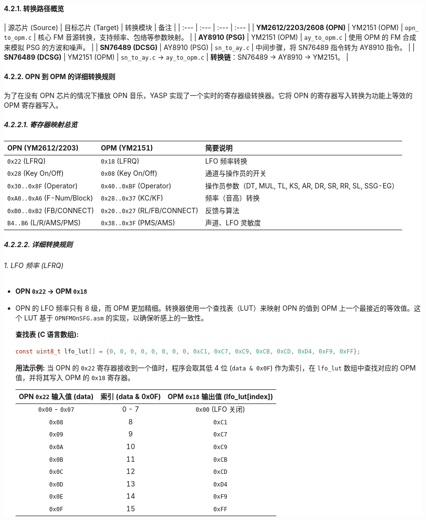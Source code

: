 #### 4.2.1. 转换路径概览
<a id="4-2-1"></a>
| 源芯片 (Source) | 目标芯片 (Target) | 转换模块 | 备注 |
| :--- | :--- | :--- | :--- |
| **YM2612/2203/2608 (OPN)** | YM2151 (OPM) | `opn_to_opm.c` | 核心 FM 音源转换，支持频率、包络等参数映射。 |
| **AY8910 (PSG)** | YM2151 (OPM) | `ay_to_opm.c` | 使用 OPM 的 FM 合成来模拟 PSG 的方波和噪声。 |
| **SN76489 (DCSG)** | AY8910 (PSG) | `sn_to_ay.c` | 中间步骤，将 SN76489 指令转为 AY8910 指令。 |
| **SN76489 (DCSG)** | YM2151 (OPM) | `sn_to_ay.c` -> `ay_to_opm.c` | **转换链**：SN76489 -> AY8910 -> YM2151。 |

#### 4.2.2. OPN 到 OPM 的详细转换规则
<a id="4-2-2"></a>
为了在没有 OPN 芯片的情况下播放 OPN 音乐，YASP 实现了一个实时的寄存器级转换器。它将 OPN 的寄存器写入转换为功能上等效的 OPM 寄存器写入。

##### 4.2.2.1. 寄存器映射总览
| OPN (YM2612/2203) | OPM (YM2151) | 简要说明 |
| :--- | :--- | :--- |
| `0x22` (LFRQ) | `0x18` (LFRQ) | LFO 频率转换 |
| `0x28` (Key On/Off) | `0x08` (Key On/Off) | 通道与操作员的开关 |
| `0x30..0x8F` (Operator) | `0x40..0xBF` (Operator) | 操作员参数（DT, MUL, TL, KS, AR, DR, SR, RR, SL, SSG-EG） |
| `0xA0..0xA6` (F-Num/Block) | `0x28..0x37` (KC/KF) | 频率（音高）转换 |
| `0xB0..0xB2` (FB/CONNECT) | `0x20..0x27` (RL/FB/CONNECT) | 反馈与算法 |
| `B4..B6` (L/R/AMS/PMS) | `0x38..0x3F` (PMS/AMS) | 声道、LFO 灵敏度 |

##### 4.2.2.2. 详细转换规则
###### 1. LFO 频率 (LFRQ)
*   **OPN `0x22` -> OPM `0x18`**
*   OPN 的 LFO 频率只有 8 级，而 OPM 更加精细。转换器使用一个查找表（LUT）来映射 OPN 的值到 OPM 上一个最接近的等效值。这个 LUT 基于 `OPNFMOnSFG.asm` 的实现，以确保听感上的一致性。

    **查找表 (C 语言数组):**
    ```c
    const uint8_t lfo_lut[] = {0, 0, 0, 0, 0, 0, 0, 0, 0xC1, 0xC7, 0xC9, 0xCB, 0xCD, 0xD4, 0xF9, 0xFF};
    ```

    **用法示例:**
    当 OPN 的 `0x22` 寄存器接收到一个值时，程序会取其低 4 位 (`data & 0x0F`) 作为索引，在 `lfo_lut` 数组中查找对应的 OPM 值，并将其写入 OPM 的 `0x18` 寄存器。

    | OPN `0x22` 输入值 (data) | 索引 (data & 0x0F) | OPM `0x18` 输出值 (lfo_lut[index]) |
    | :---: | :---: | :---: |
    | `0x00` - `0x07` | 0 - 7 | `0x00` (LFO 关闭) |
    | `0x08` | 8 | `0xC1` |
    | `0x09` | 9 | `0xC7` |
    | `0x0A` | 10 | `0xC9` |
    | `0x0B` | 11 | `0xCB` |
    | `0x0C` | 12 | `0xCD` |
    | `0x0D` | 13 | `0xD4` |
    | `0x0E` | 14 | `0xF9` |
    | `0x0F` | 15 | `0xFF` |
